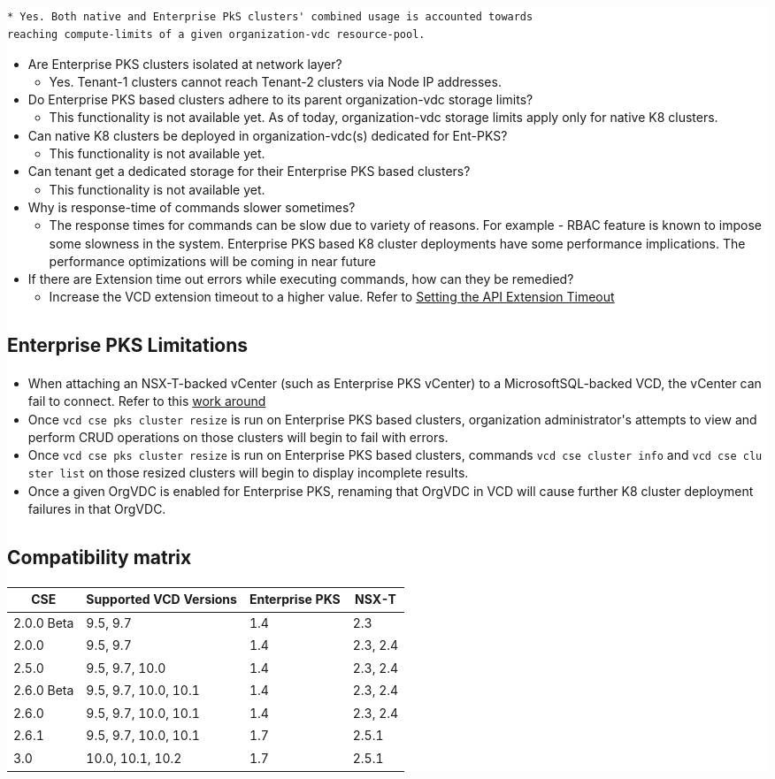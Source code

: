     * Yes. Both native and Enterprise PkS clusters' combined usage is accounted towards
    reaching compute-limits of a given organization-vdc resource-pool.
* Are Enterprise PKS clusters isolated at network layer?
    * Yes. Tenant-1 clusters cannot reach Tenant-2 clusters via Node IP addresses.
* Do Enterprise PKS based clusters adhere to its parent organization-vdc storage limits?
    * This functionality is not available yet. As of today, organization-vdc storage limits apply
    only for native K8 clusters.
* Can native K8 clusters be deployed in organization-vdc(s) dedicated for Ent-PKS?
    * This functionality is not available yet.
* Can tenant get a dedicated storage for their Enterprise PKS based clusters?
    * This functionality is not available yet.
* Why is response-time of commands slower sometimes?
    * The response times for commands can be slow due to variety of reasons.
    For example - RBAC feature is known to impose some slowness in the system.
    Enterprise PKS based K8 cluster deployments have some performance implications.
    The performance optimizations will be coming in near future
* If there are Extension time out errors while executing commands, how can they be remedied?
    * Increase the VCD extension timeout to a higher value. Refer to
      [Setting the API Extension Timeout](CSE_SERVER_MANAGEMENT.html#extension-timeout)

<a name="ent-pks"></a>
## Enterprise PKS Limitations

* When attaching an NSX-T-backed vCenter (such as Enterprise PKS vCenter) to a
MicrosoftSQL-backed VCD, the vCenter can fail to connect. Refer to this
[work around](https://docs.vmware.com/en/vCloud-Director/9.7/rn/vmware-vcloud-director-for-service-providers-97-release-notes.html)
* Once `vcd cse pks cluster resize` is run on Enterprise PKS based clusters,
organization administrator's attempts to view and perform CRUD operations on those
clusters will begin to fail with errors.
* Once `vcd cse pks cluster resize` is run on Enterprise PKS based clusters, commands
`vcd cse cluster info` and `vcd cse cluster list` on those resized clusters will begin to display
incomplete results.
* Once a given OrgVDC is enabled for Enterprise PKS,
renaming that OrgVDC in VCD will cause further K8 cluster deployment
failures in that OrgVDC.

<a name="compatibility-matrix"></a>
## Compatibility matrix

|CSE        | Supported VCD Versions |Enterprise PKS| NSX-T    |
|-----------|------------------------|--------------|----------|
|2.0.0 Beta | 9.5, 9.7               | 1.4          | 2.3      |
|2.0.0      | 9.5, 9.7               | 1.4          | 2.3, 2.4 |
|2.5.0      | 9.5, 9.7, 10.0         | 1.4          | 2.3, 2.4 |
|2.6.0 Beta | 9.5, 9.7, 10.0, 10.1   | 1.4          | 2.3, 2.4 |
|2.6.0      | 9.5, 9.7, 10.0, 10.1   | 1.4          | 2.3, 2.4 |
|2.6.1      | 9.5, 9.7, 10.0, 10.1   | 1.7          | 2.5.1    |
|3.0        | 10.0, 10.1, 10.2       | 1.7          | 2.5.1    |


